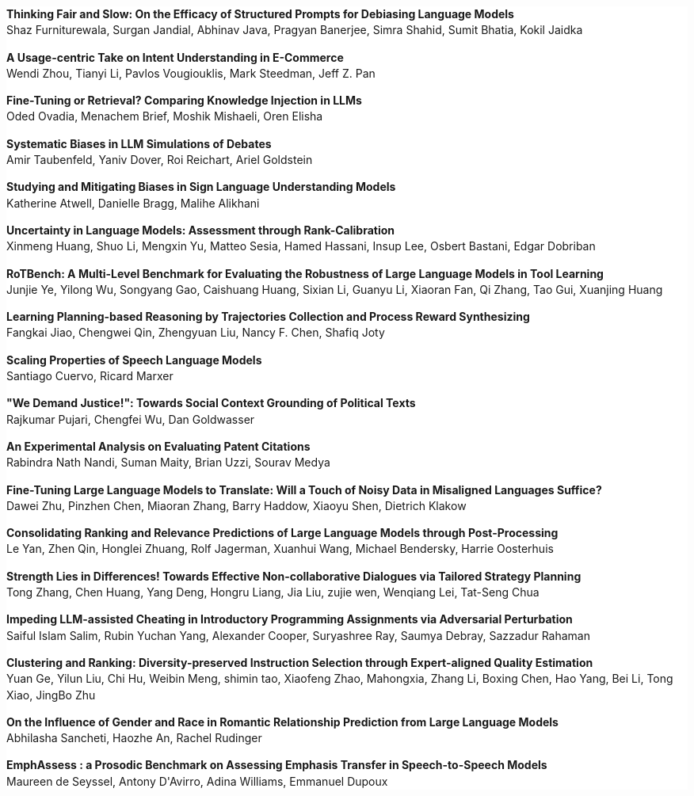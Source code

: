 **Thinking Fair and Slow: On the Efficacy of Structured Prompts for Debiasing Language Models**<br/>Shaz Furniturewala, Surgan Jandial, Abhinav Java, Pragyan Banerjee, Simra Shahid, Sumit Bhatia, Kokil Jaidka

**A Usage-centric Take on Intent Understanding in E-Commerce**<br/>Wendi Zhou, Tianyi Li, Pavlos Vougiouklis, Mark Steedman, Jeff Z. Pan

**Fine-Tuning or Retrieval? Comparing Knowledge Injection in LLMs**<br/>Oded Ovadia, Menachem Brief, Moshik Mishaeli, Oren Elisha

**Systematic Biases in LLM Simulations of Debates**<br/>Amir Taubenfeld, Yaniv Dover, Roi Reichart, Ariel Goldstein

**Studying and Mitigating Biases in Sign Language Understanding Models**<br/>Katherine Atwell, Danielle Bragg, Malihe Alikhani

**Uncertainty in Language Models: Assessment through Rank-Calibration**<br/>Xinmeng Huang, Shuo Li, Mengxin Yu, Matteo Sesia, Hamed Hassani, Insup Lee, Osbert Bastani, Edgar Dobriban

**RoTBench: A Multi-Level Benchmark for Evaluating the Robustness of Large Language Models in Tool Learning**<br/>Junjie Ye, Yilong Wu, Songyang Gao, Caishuang Huang, Sixian Li, Guanyu Li, Xiaoran Fan, Qi Zhang, Tao Gui, Xuanjing Huang

**Learning Planning-based Reasoning by Trajectories Collection and Process Reward Synthesizing**<br/>Fangkai Jiao, Chengwei Qin, Zhengyuan Liu, Nancy F. Chen, Shafiq Joty

**Scaling Properties of Speech Language Models**<br/>Santiago Cuervo, Ricard Marxer

**"We Demand Justice!": Towards Social Context Grounding of Political Texts**<br/>Rajkumar Pujari, Chengfei Wu, Dan Goldwasser

**An Experimental Analysis on Evaluating Patent Citations**<br/>Rabindra Nath Nandi, Suman Maity, Brian Uzzi, Sourav Medya

**Fine-Tuning Large Language Models to Translate: Will a Touch of Noisy Data in Misaligned Languages Suffice?**<br/>Dawei Zhu, Pinzhen Chen, Miaoran Zhang, Barry Haddow, Xiaoyu Shen, Dietrich Klakow

**Consolidating Ranking and Relevance Predictions of Large Language Models through Post-Processing**<br/>Le Yan, Zhen Qin, Honglei Zhuang, Rolf Jagerman, Xuanhui Wang, Michael Bendersky, Harrie Oosterhuis

**Strength Lies in Differences! Towards Effective Non-collaborative Dialogues via Tailored Strategy Planning**<br/>Tong Zhang, Chen Huang, Yang Deng, Hongru Liang, Jia Liu, zujie wen, Wenqiang Lei, Tat-Seng Chua

**Impeding LLM-assisted Cheating in Introductory Programming Assignments via Adversarial Perturbation**<br/>Saiful Islam Salim, Rubin Yuchan Yang, Alexander Cooper, Suryashree Ray, Saumya Debray, Sazzadur Rahaman

**Clustering and Ranking: Diversity-preserved Instruction Selection through Expert-aligned Quality Estimation**<br/>Yuan Ge, Yilun Liu, Chi Hu, Weibin Meng, shimin tao, Xiaofeng Zhao, Mahongxia, Zhang Li, Boxing Chen, Hao Yang, Bei Li, Tong Xiao, JingBo Zhu

**On the Influence of Gender and Race in Romantic Relationship Prediction from Large Language Models**<br/>Abhilasha Sancheti, Haozhe An, Rachel Rudinger

**EmphAssess : a Prosodic Benchmark on Assessing Emphasis Transfer in Speech-to-Speech Models**<br/>Maureen de Seyssel, Antony D'Avirro, Adina Williams, Emmanuel Dupoux
